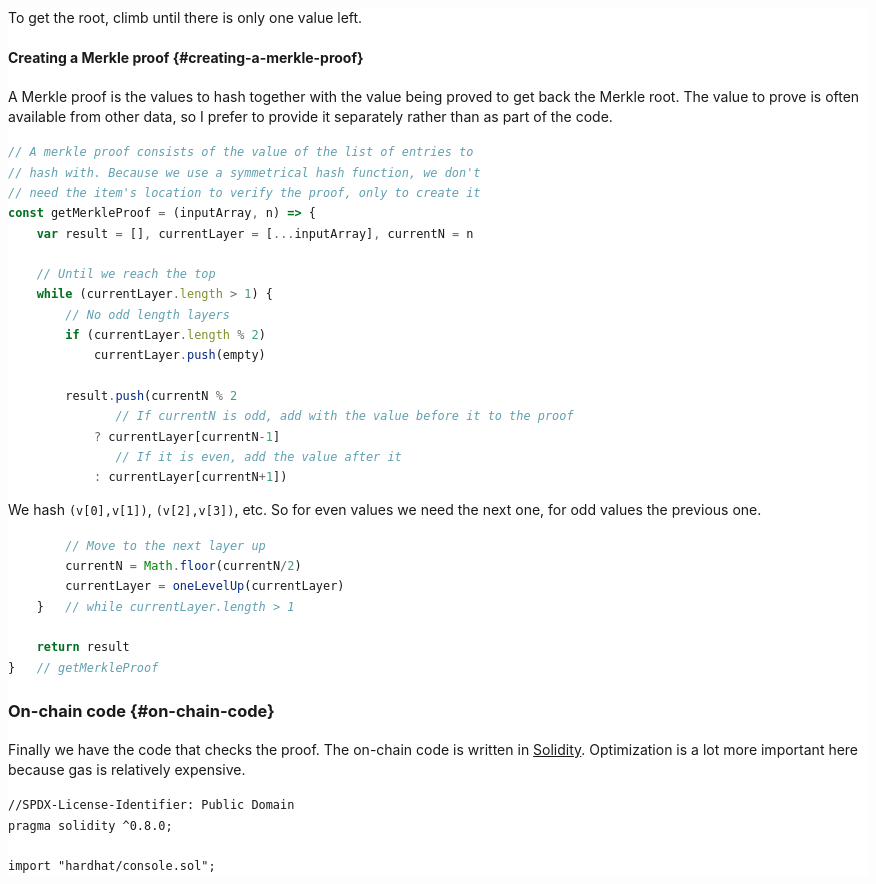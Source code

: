 To get the root, climb until there is only one value left.

#### Creating a Merkle proof {#creating-a-merkle-proof}

A Merkle proof is the values to hash together with the value being proved to get back the Merkle root. The value to prove is often available from other data, so I prefer to provide it separately rather than as part of the code.

```javascript
// A merkle proof consists of the value of the list of entries to
// hash with. Because we use a symmetrical hash function, we don't
// need the item's location to verify the proof, only to create it
const getMerkleProof = (inputArray, n) => {
    var result = [], currentLayer = [...inputArray], currentN = n

    // Until we reach the top
    while (currentLayer.length > 1) {
        // No odd length layers
        if (currentLayer.length % 2)
            currentLayer.push(empty)

        result.push(currentN % 2
               // If currentN is odd, add with the value before it to the proof
            ? currentLayer[currentN-1]
               // If it is even, add the value after it
            : currentLayer[currentN+1])

```

We hash `(v[0],v[1])`, `(v[2],v[3])`, etc. So for even values we need the next one, for odd values the previous one.

```javascript
        // Move to the next layer up
        currentN = Math.floor(currentN/2)
        currentLayer = oneLevelUp(currentLayer)
    }   // while currentLayer.length > 1

    return result
}   // getMerkleProof
```

### On-chain code {#on-chain-code}

Finally we have the code that checks the proof. The on-chain code is written in [Solidity](https://docs.soliditylang.org/en/v0.8.11/). Optimization is a lot more important here because gas is relatively expensive.

```solidity
//SPDX-License-Identifier: Public Domain
pragma solidity ^0.8.0;

import "hardhat/console.sol";
```
